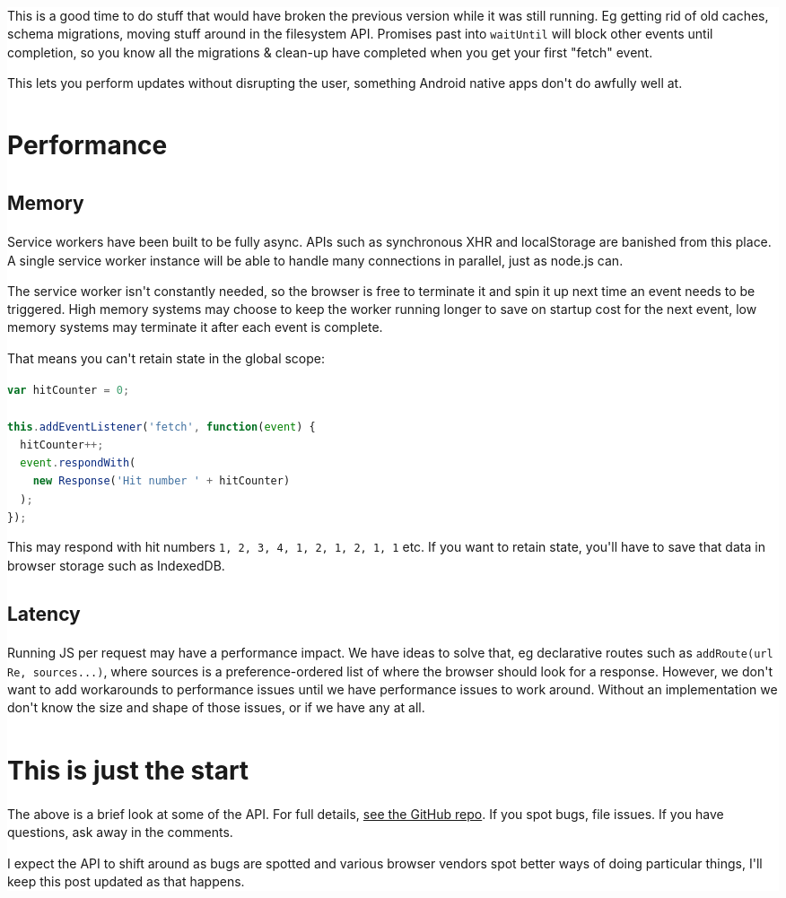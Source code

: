 This is a good time to do stuff that would have broken the previous version while it was still running. Eg getting rid of old caches, schema migrations, moving stuff around in the filesystem API. Promises past into `waitUntil` will block other events until completion, so you know all the migrations & clean-up have completed when you get your first "fetch" event.

This lets you perform updates without disrupting the user, something Android native apps don't do awfully well at.

# Performance

## Memory

Service workers have been built to be fully async. APIs such as synchronous XHR and localStorage are banished from this place. A single service worker instance will be able to handle many connections in parallel, just as node.js can.

The service worker isn't constantly needed, so the browser is free to terminate it and spin it up next time an event needs to be triggered. High memory systems may choose to keep the worker running longer to save on startup cost for the next event, low memory systems may terminate it after each event is complete.

That means you can't retain state in the global scope:

```js
var hitCounter = 0;

this.addEventListener('fetch', function(event) {
  hitCounter++;
  event.respondWith(
    new Response('Hit number ' + hitCounter)
  );
});
```

This may respond with hit numbers `1, 2, 3, 4, 1, 2, 1, 2, 1, 1` etc. If you want to retain state, you'll have to save that data in browser storage such as IndexedDB.

## Latency

Running JS per request may have a performance impact. We have ideas to solve that, eg declarative routes such as `addRoute(urlRe, sources...)`, where sources is a preference-ordered list of where the browser should look for a response. However, we don't want to add workarounds to performance issues until we have performance issues to work around. Without an implementation we don't know the size and shape of those issues, or if we have any at all.

# This is just the start

The above is a brief look at some of the API. For full details, [see the GitHub repo](https://github.com/slightlyoff/ServiceWorker). If you spot bugs, file issues. If you have questions, ask away in the comments.

I expect the API to shift around as bugs are spotted and various browser vendors spot better ways of doing particular things, I'll keep this post updated as that happens.
